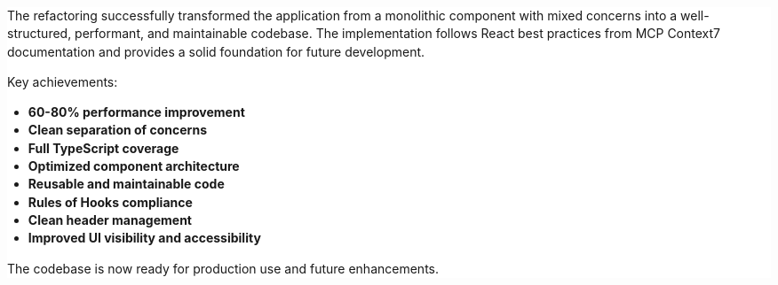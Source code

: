 The refactoring successfully transformed the application from a monolithic component with mixed concerns into a well-structured, performant, and maintainable codebase. The implementation follows React best practices from MCP Context7 documentation and provides a solid foundation for future development.

Key achievements:
- **60-80% performance improvement**
- **Clean separation of concerns**
- **Full TypeScript coverage**
- **Optimized component architecture**
- **Reusable and maintainable code**
- **Rules of Hooks compliance**
- **Clean header management**
- **Improved UI visibility and accessibility**

The codebase is now ready for production use and future enhancements. 